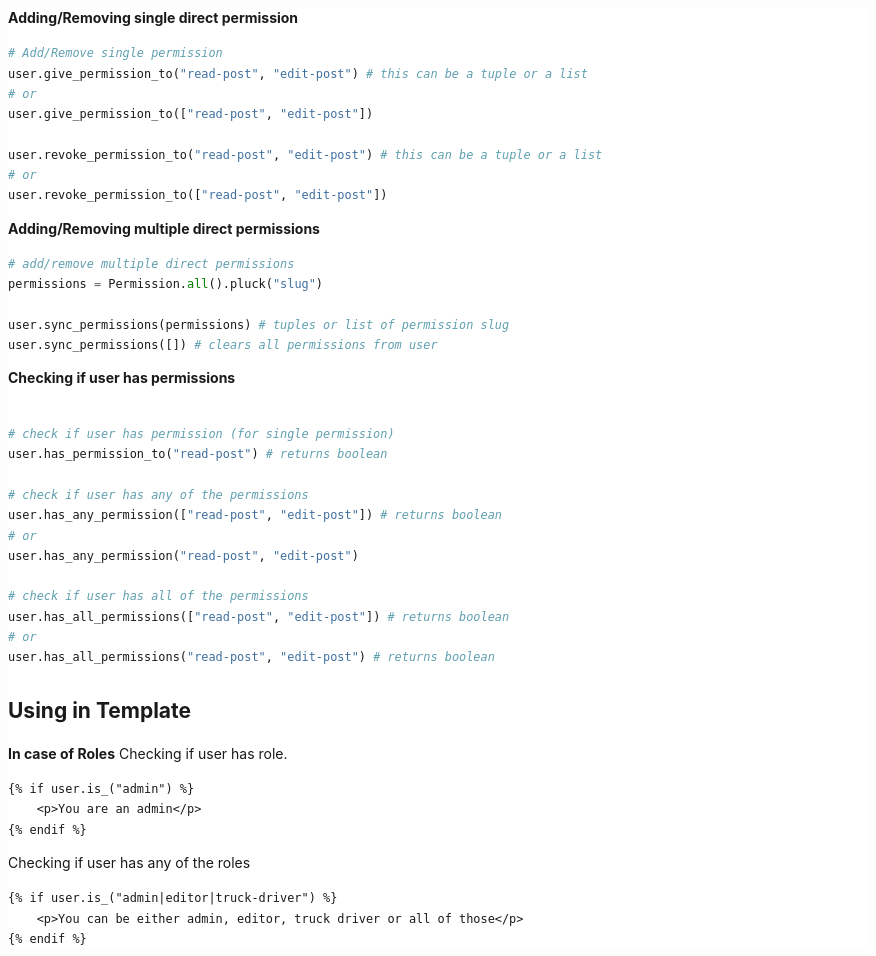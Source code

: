 **Adding/Removing single direct permission**

```python
# Add/Remove single permission
user.give_permission_to("read-post", "edit-post") # this can be a tuple or a list
# or
user.give_permission_to(["read-post", "edit-post"])

user.revoke_permission_to("read-post", "edit-post") # this can be a tuple or a list
# or
user.revoke_permission_to(["read-post", "edit-post"])
```

**Adding/Removing multiple direct permissions**

```python
# add/remove multiple direct permissions
permissions = Permission.all().pluck("slug")

user.sync_permissions(permissions) # tuples or list of permission slug
user.sync_permissions([]) # clears all permissions from user
```

**Checking if user has permissions**

```python

# check if user has permission (for single permission)
user.has_permission_to("read-post") # returns boolean

# check if user has any of the permissions
user.has_any_permission(["read-post", "edit-post"]) # returns boolean
# or
user.has_any_permission("read-post", "edit-post")

# check if user has all of the permissions
user.has_all_permissions(["read-post", "edit-post"]) # returns boolean
# or
user.has_all_permissions("read-post", "edit-post") # returns boolean

```

## Using in Template

**In case of Roles**
Checking if user has role.

```jinja2
{% if user.is_("admin") %}
    <p>You are an admin</p>
{% endif %}
```

Checking if user has any of the roles

```jinja2
{% if user.is_("admin|editor|truck-driver") %}
    <p>You can be either admin, editor, truck driver or all of those</p>
{% endif %}
```
